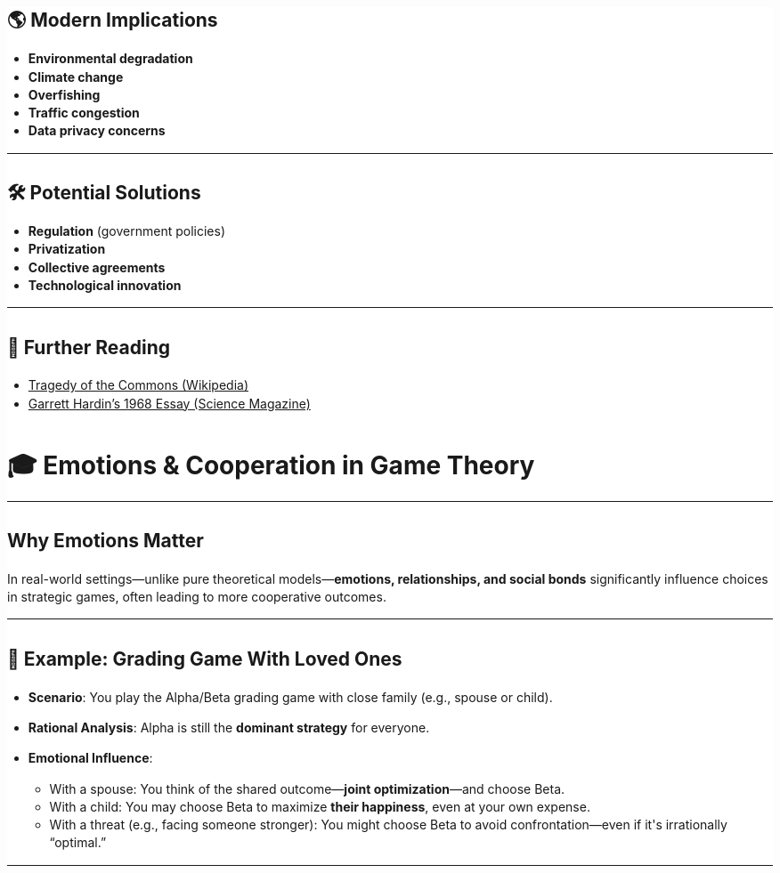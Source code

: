 
## 🌎 Modern Implications

* **Environmental degradation**
* **Climate change**
* **Overfishing**
* **Traffic congestion**
* **Data privacy concerns**

---

## 🛠️ Potential Solutions

* **Regulation** (government policies)
* **Privatization**
* **Collective agreements**
* **Technological innovation**

---

## 🔗 Further Reading

* [Tragedy of the Commons (Wikipedia)](https://en.wikipedia.org/wiki/Tragedy_of_the_commons)
* [Garrett Hardin’s 1968 Essay (Science Magazine)](https://science.sciencemag.org/content/162/3859/1243)



# 🎓 Emotions & Cooperation in Game Theory

---

## Why Emotions Matter

In real-world settings—unlike pure theoretical models—**emotions, relationships, and social bonds** significantly influence choices in strategic games, often leading to more cooperative outcomes.

---

## 👫 Example: Grading Game With Loved Ones

* **Scenario**: You play the Alpha/Beta grading game with close family (e.g., spouse or child).
* **Rational Analysis**: Alpha is still the **dominant strategy** for everyone.
* **Emotional Influence**:

  * With a spouse: You think of the shared outcome—**joint optimization**—and choose Beta.
  * With a child: You may choose Beta to maximize **their happiness**, even at your own expense.
  * With a threat (e.g., facing someone stronger): You might choose Beta to avoid confrontation—even if it's irrationally “optimal.”

---
